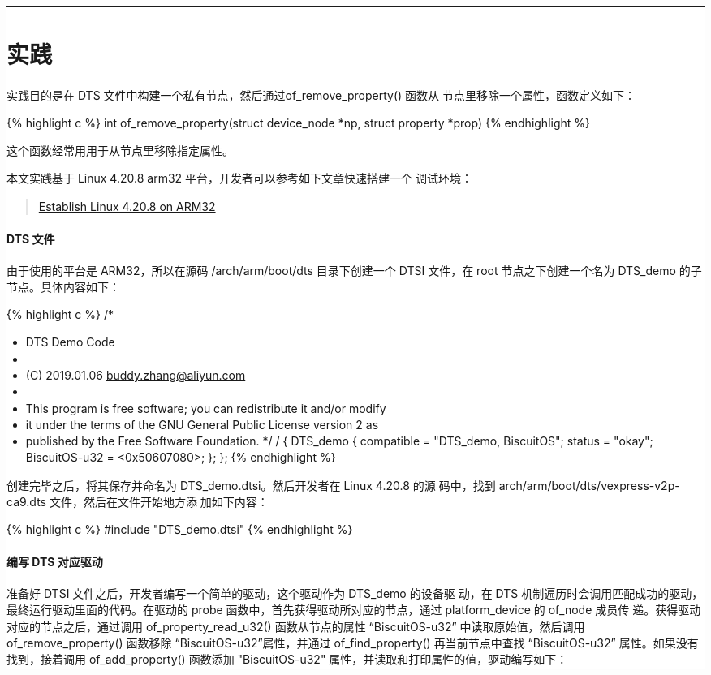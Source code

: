 ---------------------------------------------------------

# <span id="实践">实践</span>

实践目的是在 DTS 文件中构建一个私有节点，然后通过of_remove_property() 函数从
节点里移除一个属性，函数定义如下：

{% highlight c %}
int of_remove_property(struct device_node *np, struct property *prop)
{% endhighlight %}

这个函数经常用用于从节点里移除指定属性。

本文实践基于 Linux 4.20.8 arm32 平台，开发者可以参考如下文章快速搭建一个
调试环境：

> [Establish Linux 4.20.8 on ARM32](https://biscuitos.github.io/blog/Linux-4.20.8-arm32-Usermanual/)

#### DTS 文件

由于使用的平台是 ARM32，所以在源码 /arch/arm/boot/dts 目录下创建一个 DTSI 文件，在 root 节点之下创建一个名为 DTS_demo 的子节点。具体内容如下：

{% highlight c %}
/*
 * DTS Demo Code
 *
 * (C) 2019.01.06 <buddy.zhang@aliyun.com>
 *
 * This program is free software; you can redistribute it and/or modify
 * it under the terms of the GNU General Public License version 2 as
 * published by the Free Software Foundation.
 */
/ {
        DTS_demo {
                compatible = "DTS_demo, BiscuitOS";
                status = "okay";
                BiscuitOS-u32 = <0x50607080>;
        };
};
{% endhighlight %}

创建完毕之后，将其保存并命名为 DTS_demo.dtsi。然后开发者在 Linux 4.20.8 的源
码中，找到 arch/arm/boot/dts/vexpress-v2p-ca9.dts 文件，然后在文件开始地方添
加如下内容：

{% highlight c %}
#include "DTS_demo.dtsi"
{% endhighlight %}

#### 编写 DTS 对应驱动

准备好 DTSI 文件之后，开发者编写一个简单的驱动，这个驱动作为 DTS_demo 的设备驱
动，在 DTS 机制遍历时会调用匹配成功的驱动，最终运行驱动里面的代码。在驱动的 
probe 函数中，首先获得驱动所对应的节点，通过 platform_device 的 of_node 成员传
递。获得驱动对应的节点之后，通过调用 of_property_read_u32() 函数从节点的属性 
“BiscuitOS-u32” 中读取原始值，然后调用 of_remove_property() 函数移除 
“BiscuitOS-u32”属性，并通过 of_find_property() 再当前节点中查找 
“BiscuitOS-u32” 属性。如果没有找到，接着调用 of_add_property() 函数添加 
"BiscuitOS-u32" 属性，并读取和打印属性的值，驱动编写如下：
